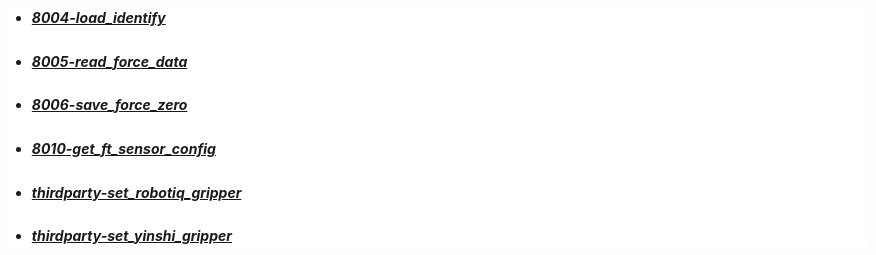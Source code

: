 - ##### [8004-load_identify](example/8004-load_identify.cc)

- ##### [8005-read_force_data](example/8005-read_force_data.cc)

- ##### [8006-save_force_zero](example/8006-save_force_zero.cc)

- ##### [8010-get_ft_sensor_config](example/8010-get_ft_sensor_config.cc)

- ##### [thirdparty-set_robotiq_gripper](example/thirdparty-set_robotiq_gripper.cc)

- ##### [thirdparty-set_yinshi_gripper](example/thirdparty-set_yinshi_gripper.cc)
